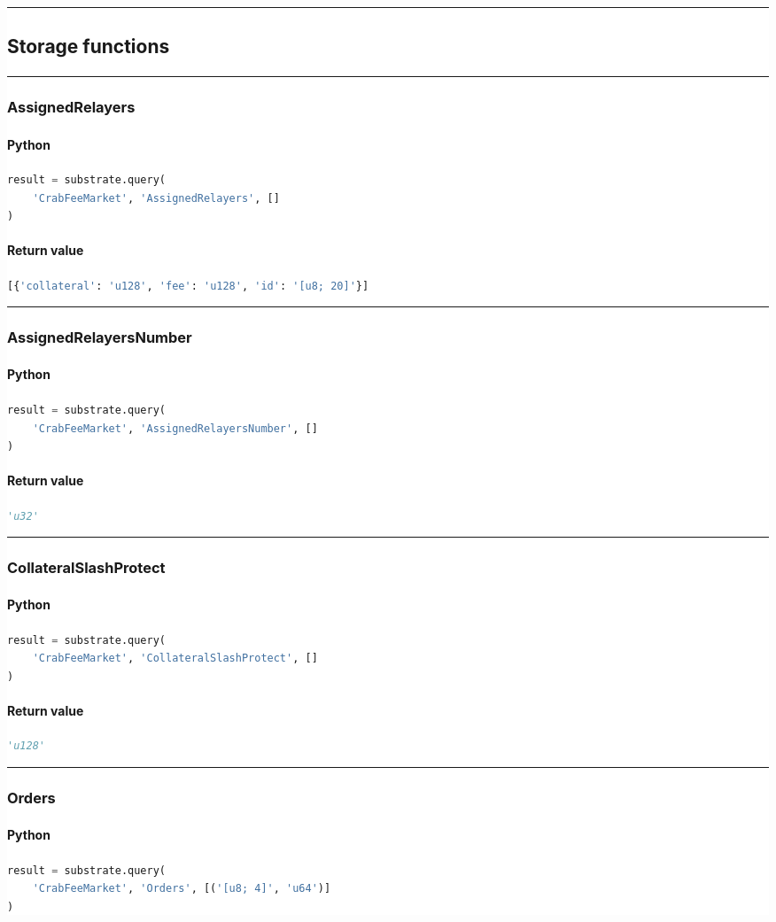 ---------
## Storage functions

---------
### AssignedRelayers

#### Python
```python
result = substrate.query(
    'CrabFeeMarket', 'AssignedRelayers', []
)
```

#### Return value
```python
[{'collateral': 'u128', 'fee': 'u128', 'id': '[u8; 20]'}]
```
---------
### AssignedRelayersNumber

#### Python
```python
result = substrate.query(
    'CrabFeeMarket', 'AssignedRelayersNumber', []
)
```

#### Return value
```python
'u32'
```
---------
### CollateralSlashProtect

#### Python
```python
result = substrate.query(
    'CrabFeeMarket', 'CollateralSlashProtect', []
)
```

#### Return value
```python
'u128'
```
---------
### Orders

#### Python
```python
result = substrate.query(
    'CrabFeeMarket', 'Orders', [('[u8; 4]', 'u64')]
)
```

